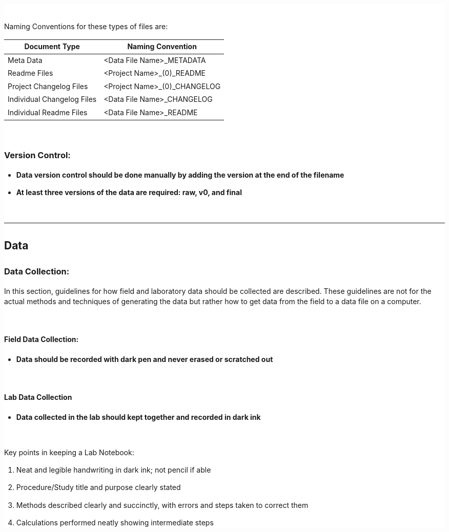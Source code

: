 <br>

Naming Conventions for these types of files are:

| Document Type | Naming Convention |
| ----------- | ----------- |
| Meta Data	| \<Data File Name\>\_METADATA
| Readme Files | \<Project Name\>\_(0)\_README
| Project Changelog Files	| \<Project Name\>\_(0)\_CHANGELOG
| Individual Changelog Files | \<Data File Name\>\_CHANGELOG
| Individual Readme Files	| \<Data File Name\>\_README

<br>

### Version Control:

* **Data version control should be done manually by adding the version at the end of the filename**

* **At least three versions of the data are required: raw, v0, and final**

<br>

***

## Data

### Data Collection:

In this section, guidelines for how field and laboratory data should be collected are described. These guidelines are not for the actual methods and techniques of generating the data but rather how to get data from the field to a data file on a computer. 

<br>

#### Field Data Collection:

* **Data should be recorded with dark pen and never erased or scratched out**

<br>

#### Lab Data Collection

* **Data collected in the lab should kept together and recorded in dark ink**

<br>

Key points in keeping a Lab Notebook:

1.	Neat and legible handwriting in dark ink; not pencil if able

2.	Procedure/Study title and purpose clearly stated

3.	Methods described clearly and succinctly, with errors and steps taken to correct them

4.	Calculations performed neatly showing intermediate steps
